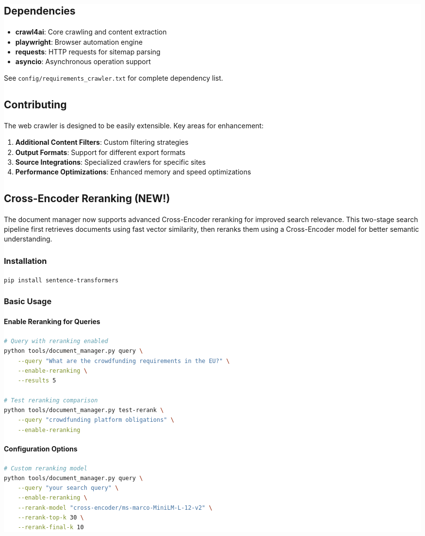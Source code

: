 ## Dependencies

- **crawl4ai**: Core crawling and content extraction
- **playwright**: Browser automation engine
- **requests**: HTTP requests for sitemap parsing
- **asyncio**: Asynchronous operation support

See `config/requirements_crawler.txt` for complete dependency list.

## Contributing

The web crawler is designed to be easily extensible. Key areas for enhancement:

1. **Additional Content Filters**: Custom filtering strategies
2. **Output Formats**: Support for different export formats
3. **Source Integrations**: Specialized crawlers for specific sites
4. **Performance Optimizations**: Enhanced memory and speed optimizations

## Cross-Encoder Reranking (NEW!)

The document manager now supports advanced Cross-Encoder reranking for improved search relevance. This two-stage search pipeline first retrieves documents using fast vector similarity, then reranks them using a Cross-Encoder model for better semantic understanding.

### Installation

```bash
pip install sentence-transformers
```

### Basic Usage

#### Enable Reranking for Queries
```bash
# Query with reranking enabled
python tools/document_manager.py query \
    --query "What are the crowdfunding requirements in the EU?" \
    --enable-reranking \
    --results 5

# Test reranking comparison
python tools/document_manager.py test-rerank \
    --query "crowdfunding platform obligations" \
    --enable-reranking
```

#### Configuration Options
```bash
# Custom reranking model
python tools/document_manager.py query \
    --query "your search query" \
    --enable-reranking \
    --rerank-model "cross-encoder/ms-marco-MiniLM-L-12-v2" \
    --rerank-top-k 30 \
    --rerank-final-k 10
```
